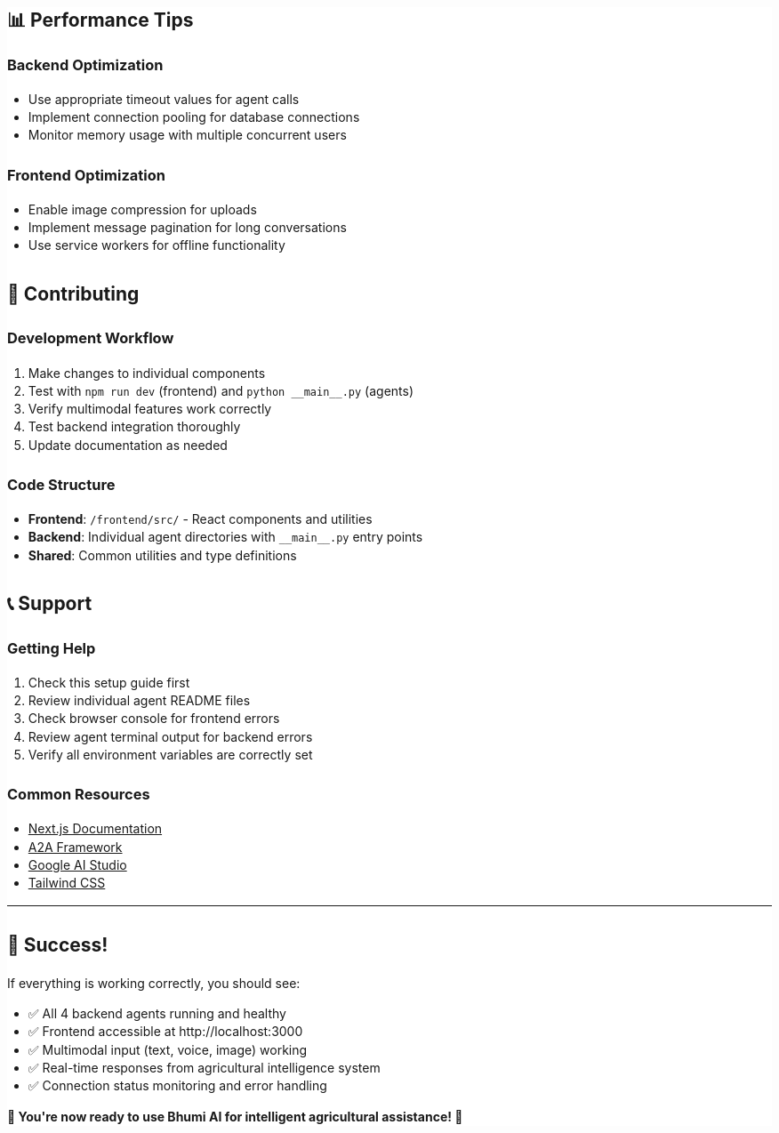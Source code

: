 ## 📊 Performance Tips

### Backend Optimization
- Use appropriate timeout values for agent calls
- Implement connection pooling for database connections
- Monitor memory usage with multiple concurrent users

### Frontend Optimization
- Enable image compression for uploads
- Implement message pagination for long conversations
- Use service workers for offline functionality

## 🤝 Contributing

### Development Workflow
1. Make changes to individual components
2. Test with `npm run dev` (frontend) and `python __main__.py` (agents)
3. Verify multimodal features work correctly
4. Test backend integration thoroughly
5. Update documentation as needed

### Code Structure
- **Frontend**: `/frontend/src/` - React components and utilities
- **Backend**: Individual agent directories with `__main__.py` entry points
- **Shared**: Common utilities and type definitions

## 📞 Support

### Getting Help
1. Check this setup guide first
2. Review individual agent README files
3. Check browser console for frontend errors
4. Review agent terminal output for backend errors
5. Verify all environment variables are correctly set

### Common Resources
- [Next.js Documentation](https://nextjs.org/docs)
- [A2A Framework](https://github.com/google/agent-to-agent)
- [Google AI Studio](https://ai.google.dev/)
- [Tailwind CSS](https://tailwindcss.com/docs)

---

## 🎉 Success!

If everything is working correctly, you should see:
- ✅ All 4 backend agents running and healthy
- ✅ Frontend accessible at http://localhost:3000
- ✅ Multimodal input (text, voice, image) working
- ✅ Real-time responses from agricultural intelligence system
- ✅ Connection status monitoring and error handling

**🌾 You're now ready to use Bhumi AI for intelligent agricultural assistance! 🚀**
